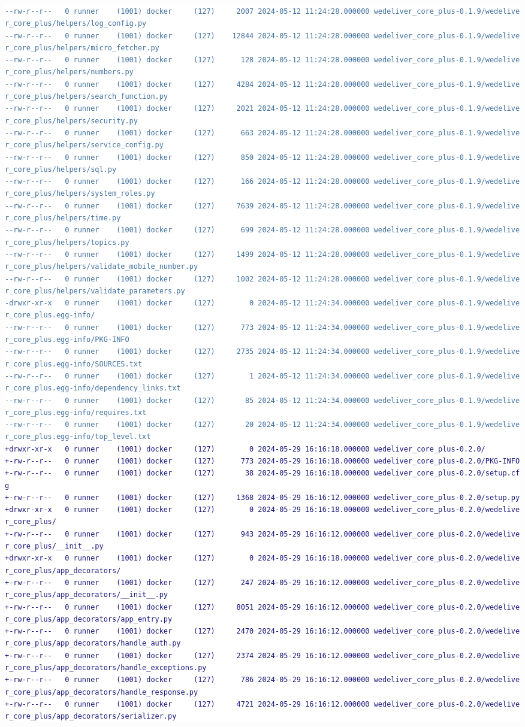 ```diff
--rw-r--r--   0 runner    (1001) docker     (127)     2007 2024-05-12 11:24:28.000000 wedeliver_core_plus-0.1.9/wedeliver_core_plus/helpers/log_config.py
--rw-r--r--   0 runner    (1001) docker     (127)    12844 2024-05-12 11:24:28.000000 wedeliver_core_plus-0.1.9/wedeliver_core_plus/helpers/micro_fetcher.py
--rw-r--r--   0 runner    (1001) docker     (127)      128 2024-05-12 11:24:28.000000 wedeliver_core_plus-0.1.9/wedeliver_core_plus/helpers/numbers.py
--rw-r--r--   0 runner    (1001) docker     (127)     4284 2024-05-12 11:24:28.000000 wedeliver_core_plus-0.1.9/wedeliver_core_plus/helpers/search_function.py
--rw-r--r--   0 runner    (1001) docker     (127)     2021 2024-05-12 11:24:28.000000 wedeliver_core_plus-0.1.9/wedeliver_core_plus/helpers/security.py
--rw-r--r--   0 runner    (1001) docker     (127)      663 2024-05-12 11:24:28.000000 wedeliver_core_plus-0.1.9/wedeliver_core_plus/helpers/service_config.py
--rw-r--r--   0 runner    (1001) docker     (127)      850 2024-05-12 11:24:28.000000 wedeliver_core_plus-0.1.9/wedeliver_core_plus/helpers/sql.py
--rw-r--r--   0 runner    (1001) docker     (127)      166 2024-05-12 11:24:28.000000 wedeliver_core_plus-0.1.9/wedeliver_core_plus/helpers/system_roles.py
--rw-r--r--   0 runner    (1001) docker     (127)     7639 2024-05-12 11:24:28.000000 wedeliver_core_plus-0.1.9/wedeliver_core_plus/helpers/time.py
--rw-r--r--   0 runner    (1001) docker     (127)      699 2024-05-12 11:24:28.000000 wedeliver_core_plus-0.1.9/wedeliver_core_plus/helpers/topics.py
--rw-r--r--   0 runner    (1001) docker     (127)     1499 2024-05-12 11:24:28.000000 wedeliver_core_plus-0.1.9/wedeliver_core_plus/helpers/validate_mobile_number.py
--rw-r--r--   0 runner    (1001) docker     (127)     1002 2024-05-12 11:24:28.000000 wedeliver_core_plus-0.1.9/wedeliver_core_plus/helpers/validate_parameters.py
-drwxr-xr-x   0 runner    (1001) docker     (127)        0 2024-05-12 11:24:34.000000 wedeliver_core_plus-0.1.9/wedeliver_core_plus.egg-info/
--rw-r--r--   0 runner    (1001) docker     (127)      773 2024-05-12 11:24:34.000000 wedeliver_core_plus-0.1.9/wedeliver_core_plus.egg-info/PKG-INFO
--rw-r--r--   0 runner    (1001) docker     (127)     2735 2024-05-12 11:24:34.000000 wedeliver_core_plus-0.1.9/wedeliver_core_plus.egg-info/SOURCES.txt
--rw-r--r--   0 runner    (1001) docker     (127)        1 2024-05-12 11:24:34.000000 wedeliver_core_plus-0.1.9/wedeliver_core_plus.egg-info/dependency_links.txt
--rw-r--r--   0 runner    (1001) docker     (127)       85 2024-05-12 11:24:34.000000 wedeliver_core_plus-0.1.9/wedeliver_core_plus.egg-info/requires.txt
--rw-r--r--   0 runner    (1001) docker     (127)       20 2024-05-12 11:24:34.000000 wedeliver_core_plus-0.1.9/wedeliver_core_plus.egg-info/top_level.txt
+drwxr-xr-x   0 runner    (1001) docker     (127)        0 2024-05-29 16:16:18.000000 wedeliver_core_plus-0.2.0/
+-rw-r--r--   0 runner    (1001) docker     (127)      773 2024-05-29 16:16:18.000000 wedeliver_core_plus-0.2.0/PKG-INFO
+-rw-r--r--   0 runner    (1001) docker     (127)       38 2024-05-29 16:16:18.000000 wedeliver_core_plus-0.2.0/setup.cfg
+-rw-r--r--   0 runner    (1001) docker     (127)     1368 2024-05-29 16:16:12.000000 wedeliver_core_plus-0.2.0/setup.py
+drwxr-xr-x   0 runner    (1001) docker     (127)        0 2024-05-29 16:16:18.000000 wedeliver_core_plus-0.2.0/wedeliver_core_plus/
+-rw-r--r--   0 runner    (1001) docker     (127)      943 2024-05-29 16:16:12.000000 wedeliver_core_plus-0.2.0/wedeliver_core_plus/__init__.py
+drwxr-xr-x   0 runner    (1001) docker     (127)        0 2024-05-29 16:16:18.000000 wedeliver_core_plus-0.2.0/wedeliver_core_plus/app_decorators/
+-rw-r--r--   0 runner    (1001) docker     (127)      247 2024-05-29 16:16:12.000000 wedeliver_core_plus-0.2.0/wedeliver_core_plus/app_decorators/__init__.py
+-rw-r--r--   0 runner    (1001) docker     (127)     8051 2024-05-29 16:16:12.000000 wedeliver_core_plus-0.2.0/wedeliver_core_plus/app_decorators/app_entry.py
+-rw-r--r--   0 runner    (1001) docker     (127)     2470 2024-05-29 16:16:12.000000 wedeliver_core_plus-0.2.0/wedeliver_core_plus/app_decorators/handle_auth.py
+-rw-r--r--   0 runner    (1001) docker     (127)     2374 2024-05-29 16:16:12.000000 wedeliver_core_plus-0.2.0/wedeliver_core_plus/app_decorators/handle_exceptions.py
+-rw-r--r--   0 runner    (1001) docker     (127)      786 2024-05-29 16:16:12.000000 wedeliver_core_plus-0.2.0/wedeliver_core_plus/app_decorators/handle_response.py
+-rw-r--r--   0 runner    (1001) docker     (127)     4721 2024-05-29 16:16:12.000000 wedeliver_core_plus-0.2.0/wedeliver_core_plus/app_decorators/serializer.py
```